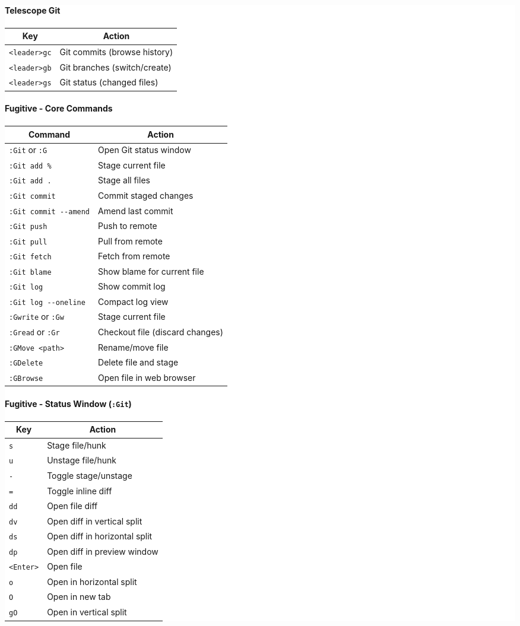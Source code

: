 #### Telescope Git
| Key | Action |
|-----|--------|
| `<leader>gc` | Git commits (browse history) |
| `<leader>gb` | Git branches (switch/create) |
| `<leader>gs` | Git status (changed files) |

#### Fugitive - Core Commands
| Command | Action |
|---------|--------|
| `:Git` or `:G` | Open Git status window |
| `:Git add %` | Stage current file |
| `:Git add .` | Stage all files |
| `:Git commit` | Commit staged changes |
| `:Git commit --amend` | Amend last commit |
| `:Git push` | Push to remote |
| `:Git pull` | Pull from remote |
| `:Git fetch` | Fetch from remote |
| `:Git blame` | Show blame for current file |
| `:Git log` | Show commit log |
| `:Git log --oneline` | Compact log view |
| `:Gwrite` or `:Gw` | Stage current file |
| `:Gread` or `:Gr` | Checkout file (discard changes) |
| `:GMove <path>` | Rename/move file |
| `:GDelete` | Delete file and stage |
| `:GBrowse` | Open file in web browser |

#### Fugitive - Status Window (`:Git`)
| Key | Action |
|-----|--------|
| `s` | Stage file/hunk |
| `u` | Unstage file/hunk |
| `-` | Toggle stage/unstage |
| `=` | Toggle inline diff |
| `dd` | Open file diff |
| `dv` | Open diff in vertical split |
| `ds` | Open diff in horizontal split |
| `dp` | Open diff in preview window |
| `<Enter>` | Open file |
| `o` | Open in horizontal split |
| `O` | Open in new tab |
| `gO` | Open in vertical split |